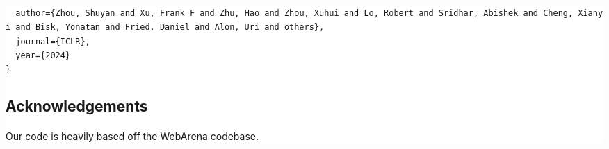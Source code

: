 ```
  author={Zhou, Shuyan and Xu, Frank F and Zhu, Hao and Zhou, Xuhui and Lo, Robert and Sridhar, Abishek and Cheng, Xianyi and Bisk, Yonatan and Fried, Daniel and Alon, Uri and others},
  journal={ICLR},
  year={2024}
}
```

## Acknowledgements

Our code is heavily based off the <a href="https://github.com/web-arena-x/webarena">WebArena codebase</a>.
